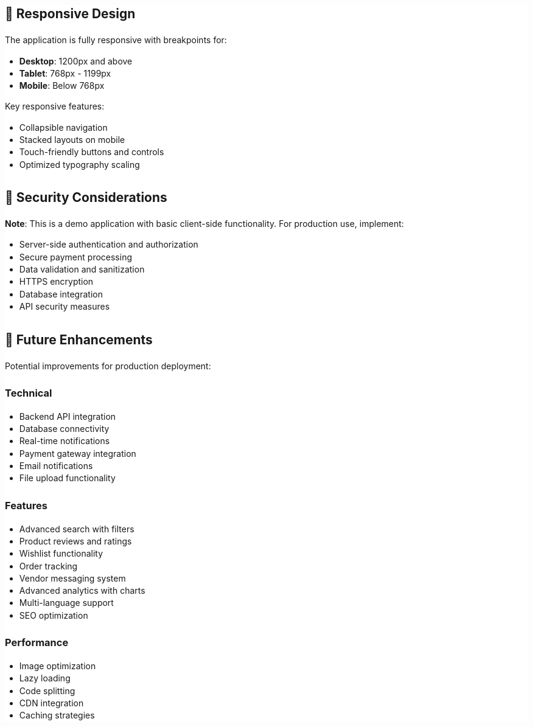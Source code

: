 ## 📱 Responsive Design

The application is fully responsive with breakpoints for:
- **Desktop**: 1200px and above
- **Tablet**: 768px - 1199px
- **Mobile**: Below 768px

Key responsive features:
- Collapsible navigation
- Stacked layouts on mobile
- Touch-friendly buttons and controls
- Optimized typography scaling

## 🔐 Security Considerations

**Note**: This is a demo application with basic client-side functionality. For production use, implement:

- Server-side authentication and authorization
- Secure payment processing
- Data validation and sanitization
- HTTPS encryption
- Database integration
- API security measures

## 🚀 Future Enhancements

Potential improvements for production deployment:

### Technical
- Backend API integration
- Database connectivity
- Real-time notifications
- Payment gateway integration
- Email notifications
- File upload functionality

### Features
- Advanced search with filters
- Product reviews and ratings
- Wishlist functionality
- Order tracking
- Vendor messaging system
- Advanced analytics with charts
- Multi-language support
- SEO optimization

### Performance
- Image optimization
- Lazy loading
- Code splitting
- CDN integration
- Caching strategies
